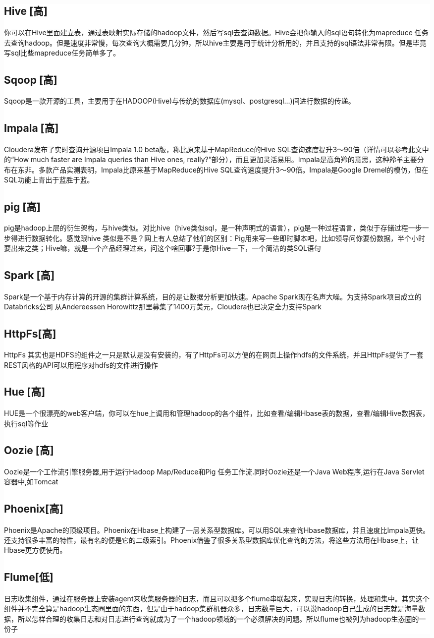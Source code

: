 ## **Hive [高]**

你可以在Hive里面建立表，通过表映射实际存储的hadoop文件，然后写sql去查询数据。Hive会把你输入的sql语句转化为mapreduce 任务去查询hadoop。但是速度非常慢，每次查询大概需要几分钟，所以hive主要是用于统计分析用的，并且支持的sql语法非常有限。但是毕竟写sql比些mapreduce任务简单多了。

## **Sqoop [高]**

Sqoop是一款开源的工具，主要用于在HADOOP(Hive)与传统的数据库(mysql、postgresql...)间进行数据的传递。

## **Impala [高]**

Cloudera发布了实时查询开源项目Impala 1.0 beta版，称比原来基于MapReduce的Hive SQL查询速度提升3～90倍（详情可以参考此文中的“How much faster are Impala queries than Hive ones, really?”部分），而且更加灵活易用。Impala是高角羚的意思，这种羚羊主要分布在东非。多款产品实测表明，Impala比原来基于MapReduce的Hive SQL查询速度提升3～90倍。Impala是Google Dremel的模仿，但在SQL功能上青出于蓝胜于蓝。

## **pig [高]**

pig是hadoop上层的衍生架构，与hive类似。对比hive（hive类似sql，是一种声明式的语言），pig是一种过程语言，类似于存储过程一步一步得进行数据转化。感觉跟hive 类似是不是？网上有人总结了他们的区别：Pig用来写一些即时脚本吧，比如领导问你要份数据，半个小时要出来之类；Hive嘛，就是一个产品经理过来，问这个啥回事?于是你Hive一下，一个简洁的类SQL语句

## **Spark [高]**

Spark是一个基于内存计算的开源的集群计算系统，目的是让数据分析更加快速。Apache Spark现在名声大噪。为支持Spark项目成立的 Databricks公司 从Andereessen Horowittz那里募集了1400万美元，Cloudera也已决定全力支持Spark

## **HttpFs[高]**

HttpFs 其实也是HDFS的组件之一只是默认是没有安装的，有了HttpFs可以方便的在网页上操作hdfs的文件系统，并且HttpFs提供了一套REST风格的API可以用程序对hdfs的文件进行操作

## **Hue [高]**

HUE是一个很漂亮的web客户端，你可以在hue上调用和管理hadoop的各个组件，比如查看/编辑Hbase表的数据，查看/编辑Hive数据表，执行sql等作业

## **Oozie [高]**

Oozie是一个工作流引擎服务器,用于运行Hadoop Map/Reduce和Pig 任务工作流.同时Oozie还是一个Java Web程序,运行在Java Servlet容器中,如Tomcat

## **Phoenix[高]**

Phoenix是Apache的顶级项目。Phoenix在Hbase上构建了一层关系型数据库。可以用SQL来查询Hbase数据库，并且速度比Impala更快。还支持很多丰富的特性，最有名的便是它的二级索引。Phoenix借鉴了很多关系型数据库优化查询的方法，将这些方法用在Hbase上，让Hbase更方便使用。

## **Flume[低]**

日志收集组件，通过在服务器上安装agent来收集服务器的日志，而且可以把多个flume串联起来，实现日志的转换，处理和集中。其实这个组件并不完全算是hadoop生态圈里面的东西，但是由于hadoop集群机器众多，日志数量巨大，可以说hadoop自己生成的日志就是海量数据，所以怎样合理的收集日志和对日志进行查询就成为了一个hadoop领域的一个必须解决的问题。所以flume也被列为hadoop生态圈的一份子
